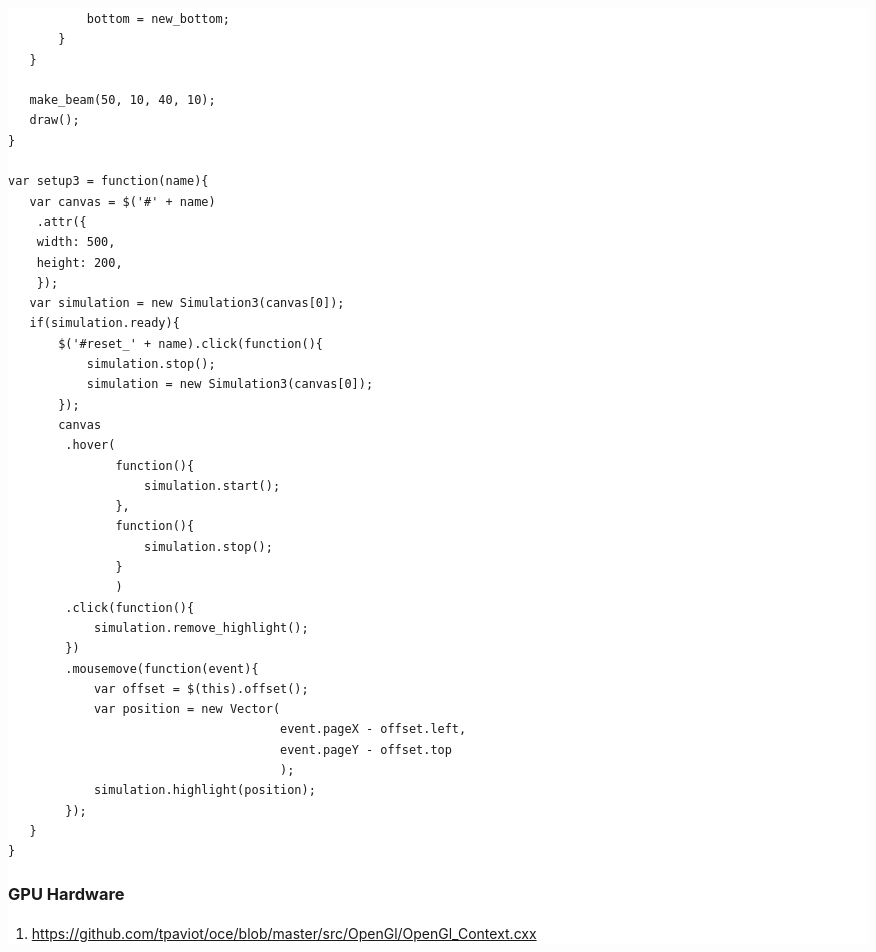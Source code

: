 ```
           bottom = new_bottom;
       }
   }

   make_beam(50, 10, 40, 10);
   draw();
}

var setup3 = function(name){
   var canvas = $('#' + name)
    .attr({
    width: 500,
    height: 200,
    });
   var simulation = new Simulation3(canvas[0]);
   if(simulation.ready){
       $('#reset_' + name).click(function(){
           simulation.stop();
           simulation = new Simulation3(canvas[0]);
       });
       canvas
        .hover(
               function(){
                   simulation.start();
               },
               function(){
                   simulation.stop();
               }
               )
        .click(function(){
            simulation.remove_highlight();
        })
        .mousemove(function(event){
            var offset = $(this).offset();
            var position = new Vector(
                                      event.pageX - offset.left,
                                      event.pageY - offset.top
                                      );
            simulation.highlight(position);
        });
   }
}
```

### GPU Hardware
  1. https://github.com/tpaviot/oce/blob/master/src/OpenGl/OpenGl_Context.cxx
